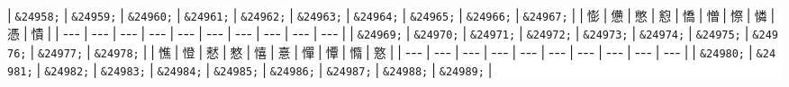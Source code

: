| `&24958;` | `&24959;` | `&24960;` | `&24961;` | `&24962;` | `&24963;` | `&24964;` | `&24965;` | `&24966;` | `&24967;` | 
| &#24969; | &#24970; | &#24971; | &#24972; | &#24973; | &#24974; | &#24975; | &#24976; | &#24977; | &#24978; | 
|  --- |  --- |  --- |  --- |  --- |  --- |  --- |  --- |  --- |  --- | 
| `&24969;` | `&24970;` | `&24971;` | `&24972;` | `&24973;` | `&24974;` | `&24975;` | `&24976;` | `&24977;` | `&24978;` | 
| &#24980; | &#24981; | &#24982; | &#24983; | &#24984; | &#24985; | &#24986; | &#24987; | &#24988; | &#24989; | 
|  --- |  --- |  --- |  --- |  --- |  --- |  --- |  --- |  --- |  --- | 
| `&24980;` | `&24981;` | `&24982;` | `&24983;` | `&24984;` | `&24985;` | `&24986;` | `&24987;` | `&24988;` | `&24989;` | 
